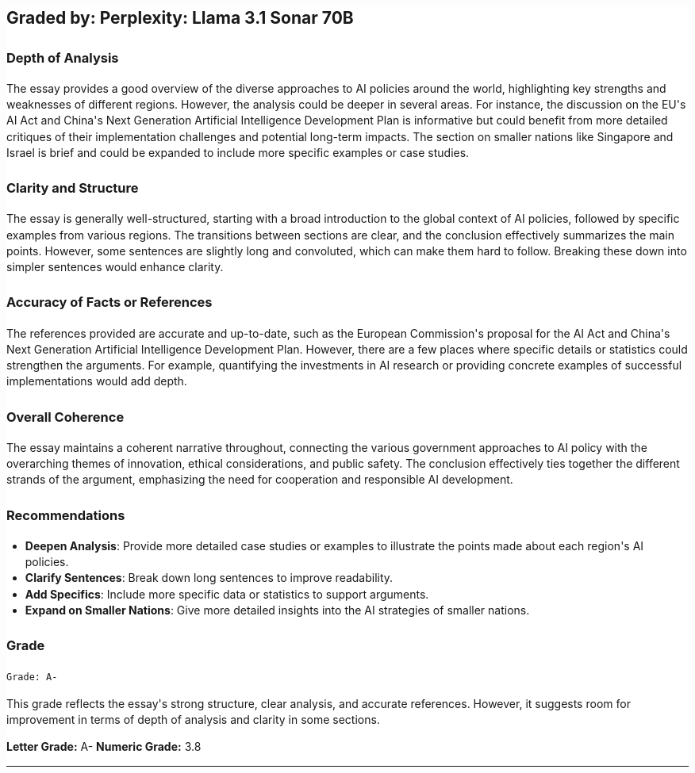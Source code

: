 ## Graded by: Perplexity: Llama 3.1 Sonar 70B

### Depth of Analysis
The essay provides a good overview of the diverse approaches to AI policies around the world, highlighting key strengths and weaknesses of different regions. However, the analysis could be deeper in several areas. For instance, the discussion on the EU's AI Act and China's Next Generation Artificial Intelligence Development Plan is informative but could benefit from more detailed critiques of their implementation challenges and potential long-term impacts. The section on smaller nations like Singapore and Israel is brief and could be expanded to include more specific examples or case studies.

### Clarity and Structure
The essay is generally well-structured, starting with a broad introduction to the global context of AI policies, followed by specific examples from various regions. The transitions between sections are clear, and the conclusion effectively summarizes the main points. However, some sentences are slightly long and convoluted, which can make them hard to follow. Breaking these down into simpler sentences would enhance clarity.

### Accuracy of Facts or References
The references provided are accurate and up-to-date, such as the European Commission's proposal for the AI Act and China's Next Generation Artificial Intelligence Development Plan. However, there are a few places where specific details or statistics could strengthen the arguments. For example, quantifying the investments in AI research or providing concrete examples of successful implementations would add depth.

### Overall Coherence
The essay maintains a coherent narrative throughout, connecting the various government approaches to AI policy with the overarching themes of innovation, ethical considerations, and public safety. The conclusion effectively ties together the different strands of the argument, emphasizing the need for cooperation and responsible AI development.

### Recommendations
- **Deepen Analysis**: Provide more detailed case studies or examples to illustrate the points made about each region's AI policies.
- **Clarify Sentences**: Break down long sentences to improve readability.
- **Add Specifics**: Include more specific data or statistics to support arguments.
- **Expand on Smaller Nations**: Give more detailed insights into the AI strategies of smaller nations.

### Grade
```
Grade: A-
```

This grade reflects the essay's strong structure, clear analysis, and accurate references. However, it suggests room for improvement in terms of depth of analysis and clarity in some sections.

**Letter Grade:** A-
**Numeric Grade:** 3.8

---

